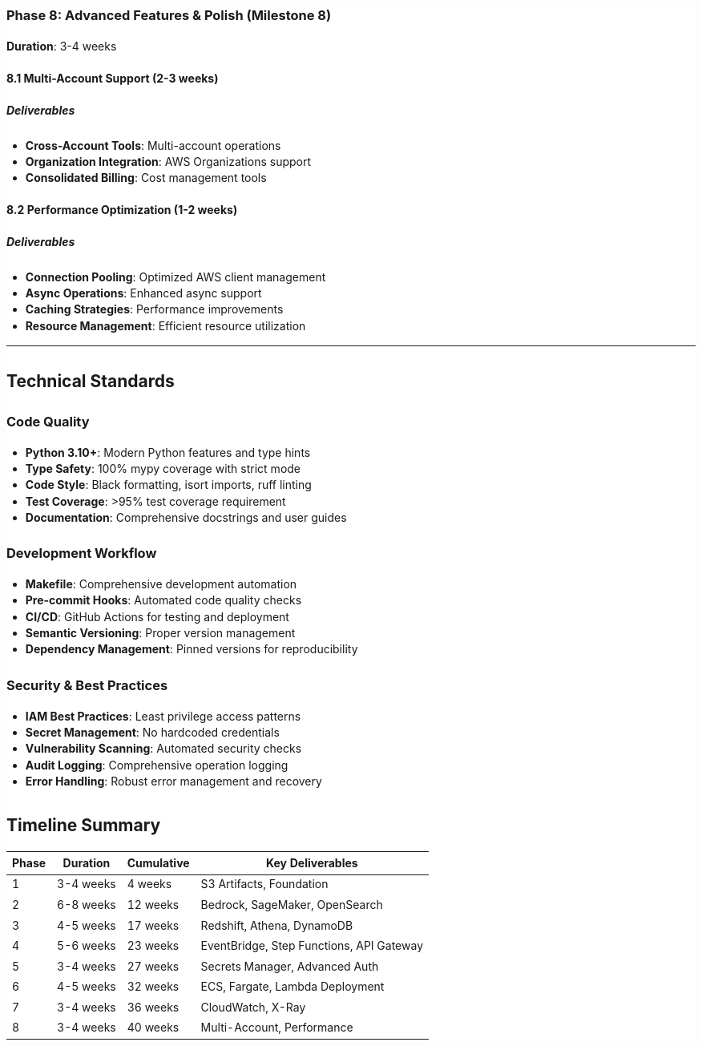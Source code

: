 
### Phase 8: Advanced Features & Polish (Milestone 8)
**Duration**: 3-4 weeks

#### 8.1 Multi-Account Support (2-3 weeks)
##### Deliverables
- **Cross-Account Tools**: Multi-account operations
- **Organization Integration**: AWS Organizations support
- **Consolidated Billing**: Cost management tools

#### 8.2 Performance Optimization (1-2 weeks)
##### Deliverables
- **Connection Pooling**: Optimized AWS client management
- **Async Operations**: Enhanced async support
- **Caching Strategies**: Performance improvements
- **Resource Management**: Efficient resource utilization

---

## Technical Standards

### Code Quality
- **Python 3.10+**: Modern Python features and type hints
- **Type Safety**: 100% mypy coverage with strict mode
- **Code Style**: Black formatting, isort imports, ruff linting
- **Test Coverage**: >95% test coverage requirement
- **Documentation**: Comprehensive docstrings and user guides

### Development Workflow
- **Makefile**: Comprehensive development automation
- **Pre-commit Hooks**: Automated code quality checks
- **CI/CD**: GitHub Actions for testing and deployment
- **Semantic Versioning**: Proper version management
- **Dependency Management**: Pinned versions for reproducibility

### Security & Best Practices
- **IAM Best Practices**: Least privilege access patterns
- **Secret Management**: No hardcoded credentials
- **Vulnerability Scanning**: Automated security checks
- **Audit Logging**: Comprehensive operation logging
- **Error Handling**: Robust error management and recovery

## Timeline Summary

| Phase | Duration | Cumulative | Key Deliverables |
|-------|----------|------------|------------------|
| 1 | 3-4 weeks | 4 weeks | S3 Artifacts, Foundation |
| 2 | 6-8 weeks | 12 weeks | Bedrock, SageMaker, OpenSearch |
| 3 | 4-5 weeks | 17 weeks | Redshift, Athena, DynamoDB |
| 4 | 5-6 weeks | 23 weeks | EventBridge, Step Functions, API Gateway |
| 5 | 3-4 weeks | 27 weeks | Secrets Manager, Advanced Auth |
| 6 | 4-5 weeks | 32 weeks | ECS, Fargate, Lambda Deployment |
| 7 | 3-4 weeks | 36 weeks | CloudWatch, X-Ray |
| 8 | 3-4 weeks | 40 weeks | Multi-Account, Performance |
